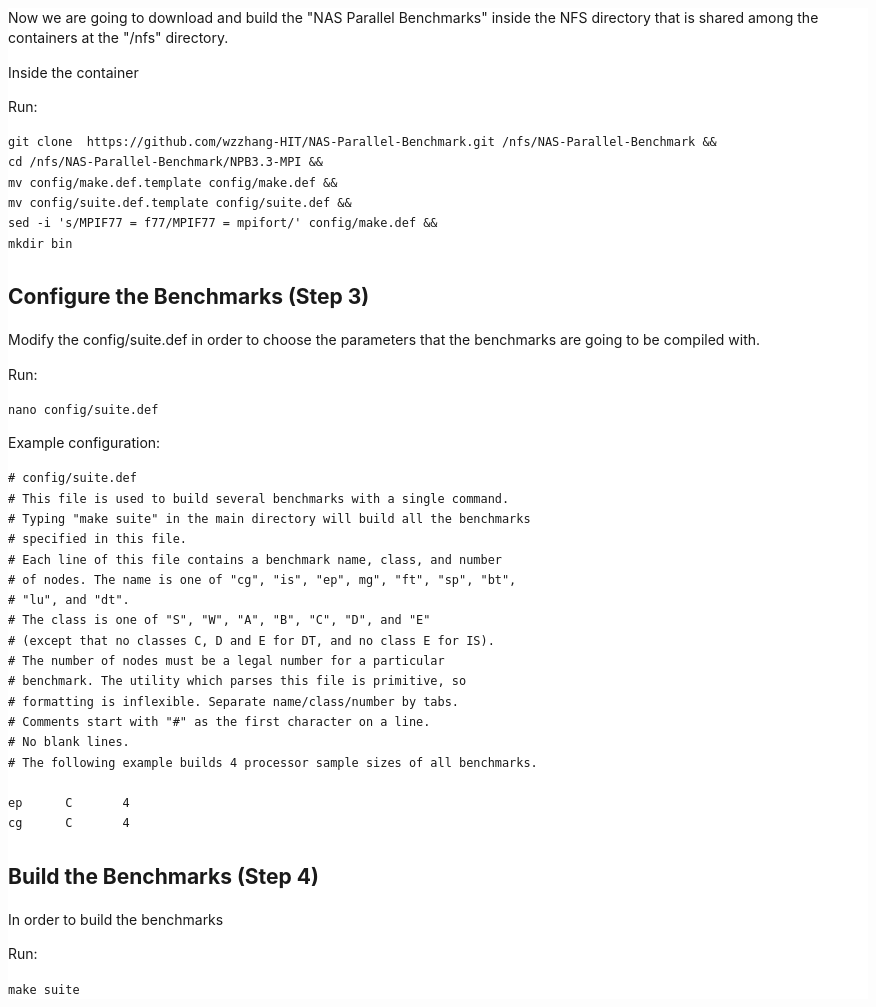 Now we are going to download and build the "NAS Parallel Benchmarks" 
inside the NFS directory that is shared among the containers at the "/nfs" directory.

Inside the container 
    
Run:
``` 
git clone  https://github.com/wzzhang-HIT/NAS-Parallel-Benchmark.git /nfs/NAS-Parallel-Benchmark &&
cd /nfs/NAS-Parallel-Benchmark/NPB3.3-MPI && 
mv config/make.def.template config/make.def &&
mv config/suite.def.template config/suite.def &&
sed -i 's/MPIF77 = f77/MPIF77 = mpifort/' config/make.def &&
mkdir bin
```

## Configure the Benchmarks  (Step 3)

Modify the config/suite.def in order to choose the parameters 
that the benchmarks are going to be compiled with.

Run:
``` 
nano config/suite.def
```

Example configuration:
``` 
# config/suite.def
# This file is used to build several benchmarks with a single command.
# Typing "make suite" in the main directory will build all the benchmarks
# specified in this file.
# Each line of this file contains a benchmark name, class, and number
# of nodes. The name is one of "cg", "is", "ep", mg", "ft", "sp", "bt",
# "lu", and "dt".
# The class is one of "S", "W", "A", "B", "C", "D", and "E"
# (except that no classes C, D and E for DT, and no class E for IS).
# The number of nodes must be a legal number for a particular
# benchmark. The utility which parses this file is primitive, so
# formatting is inflexible. Separate name/class/number by tabs.
# Comments start with "#" as the first character on a line.
# No blank lines.
# The following example builds 4 processor sample sizes of all benchmarks.

ep      C       4
cg      C       4

```


## Build the Benchmarks  (Step 4)

In order to build the benchmarks 

Run:
``` 
make suite
```
